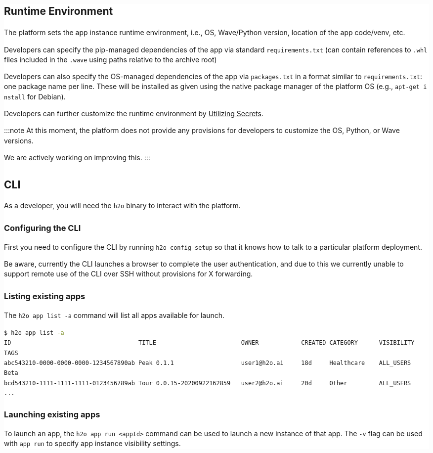 
## Runtime Environment

The platform sets the app instance runtime environment, i.e., OS, Wave/Python version, location of the app code/venv, etc.

Developers can specify the pip-managed dependencies of the app via standard `requirements.txt` (can contain
references to `.whl` files included in the `.wave` using paths relative to the archive root)

Developers can also specify the OS-managed dependencies of the app via `packages.txt` in a format
similar to `requirements.txt`: one package name per line.
These will be installed as given using the native package manager of the platform OS
(e.g., `apt-get install` for Debian).

Developers can further customize the runtime environment by [Utilizing Secrets](#utilizing-secrets).

:::note
At this moment, the platform does not provide any provisions for developers to customize the OS,
Python, or Wave versions.

We are actively working on improving this.
:::

## CLI

As a developer, you will need the `h2o` binary to interact with the platform.

### Configuring the CLI

First you need to configure the CLI by running `h2o config setup` so that it knows how to talk
to a particular platform deployment.

Be aware, currently the CLI launches a browser to complete the user authentication, and due to this
we currently unable to support remote use of the CLI over SSH without provisions for X forwarding.

### Listing existing apps

The `h2o app list -a` command will list all apps available for launch.

```sh
$ h2o app list -a
ID                                    TITLE                        OWNER            CREATED CATEGORY      VISIBILITY    TAGS
abc543210-0000-0000-0000-1234567890ab Peak 0.1.1                   user1@h2o.ai     18d     Healthcare    ALL_USERS     Beta
bcd543210-1111-1111-1111-0123456789ab Tour 0.0.15-20200922162859   user2@h2o.ai     20d     Other         ALL_USERS
...
```

### Launching existing apps

To launch an app, the `h2o app run <appId>` command can be used to launch a new instance of that app.
The `-v` flag can be used with `app run` to specify app instance visibility settings.
